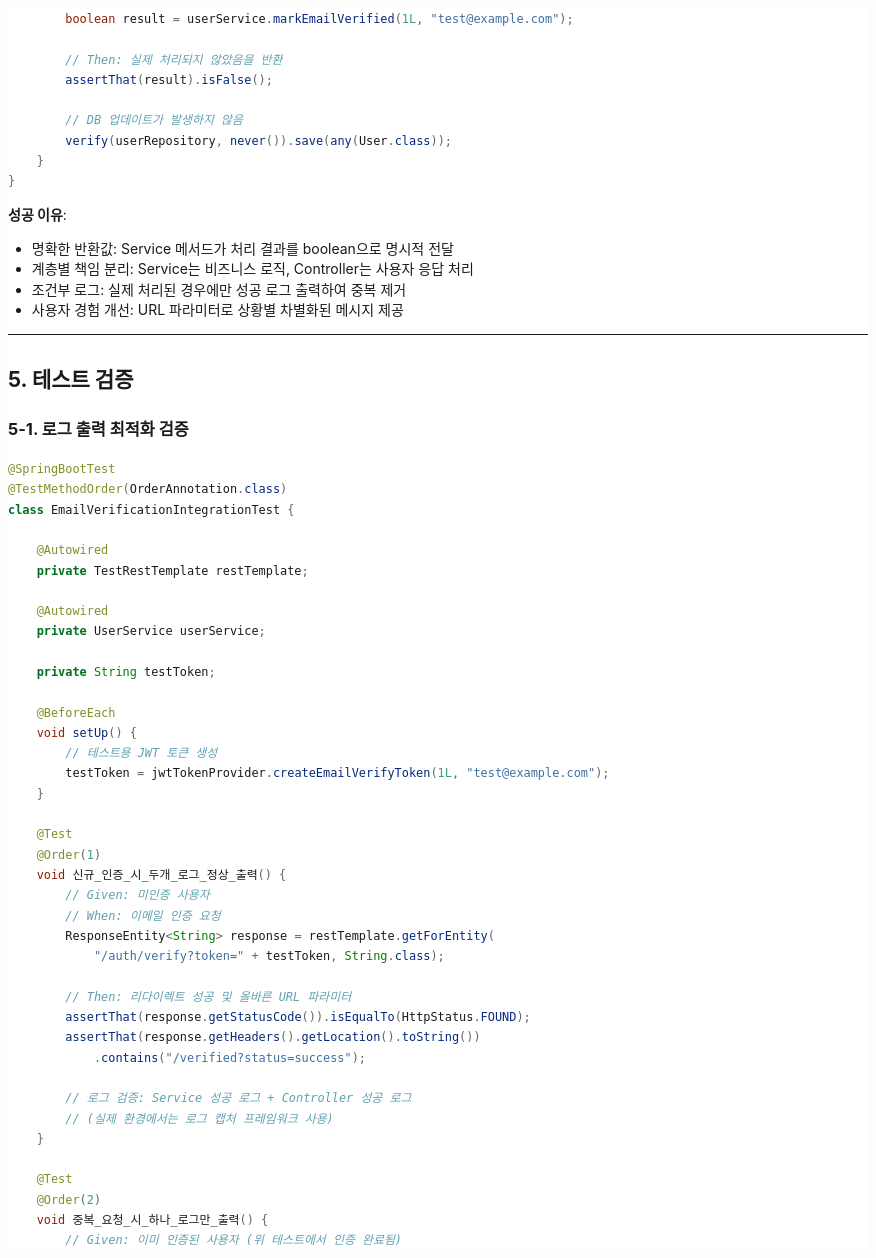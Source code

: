 ```java
        boolean result = userService.markEmailVerified(1L, "test@example.com");
        
        // Then: 실제 처리되지 않았음을 반환
        assertThat(result).isFalse();
        
        // DB 업데이트가 발생하지 않음
        verify(userRepository, never()).save(any(User.class));
    }
}
```

**성공 이유**:
- 명확한 반환값: Service 메서드가 처리 결과를 boolean으로 명시적 전달
- 계층별 책임 분리: Service는 비즈니스 로직, Controller는 사용자 응답 처리
- 조건부 로그: 실제 처리된 경우에만 성공 로그 출력하여 중복 제거
- 사용자 경험 개선: URL 파라미터로 상황별 차별화된 메시지 제공

---

## 5. 테스트 검증

### 5-1. 로그 출력 최적화 검증

```java
@SpringBootTest
@TestMethodOrder(OrderAnnotation.class)
class EmailVerificationIntegrationTest {
    
    @Autowired
    private TestRestTemplate restTemplate;
    
    @Autowired
    private UserService userService;
    
    private String testToken;
    
    @BeforeEach
    void setUp() {
        // 테스트용 JWT 토큰 생성
        testToken = jwtTokenProvider.createEmailVerifyToken(1L, "test@example.com");
    }
    
    @Test
    @Order(1)
    void 신규_인증_시_두개_로그_정상_출력() {
        // Given: 미인증 사용자
        // When: 이메일 인증 요청
        ResponseEntity<String> response = restTemplate.getForEntity(
            "/auth/verify?token=" + testToken, String.class);
        
        // Then: 리다이렉트 성공 및 올바른 URL 파라미터
        assertThat(response.getStatusCode()).isEqualTo(HttpStatus.FOUND);
        assertThat(response.getHeaders().getLocation().toString())
            .contains("/verified?status=success");
        
        // 로그 검증: Service 성공 로그 + Controller 성공 로그
        // (실제 환경에서는 로그 캡처 프레임워크 사용)
    }
    
    @Test
    @Order(2)
    void 중복_요청_시_하나_로그만_출력() {
        // Given: 이미 인증된 사용자 (위 테스트에서 인증 완료됨)
```
